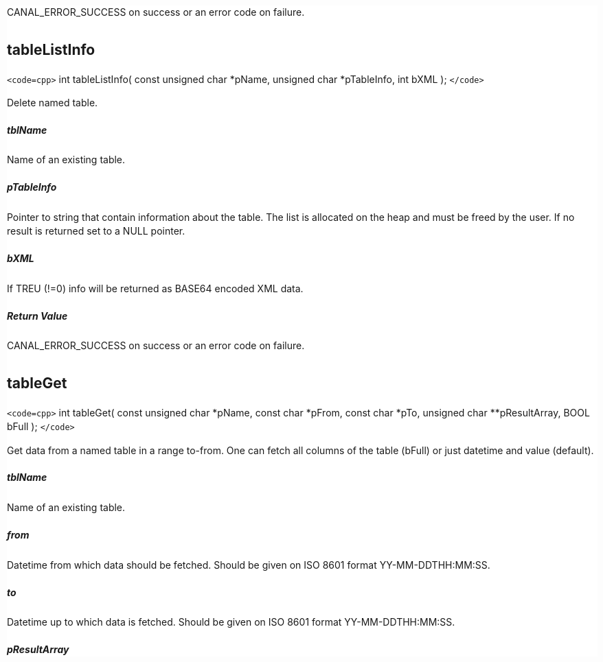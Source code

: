 CANAL_ERROR_SUCCESS on success or an error code on failure.

## tableListInfo

`<code=cpp>`
    int tableListInfo( const unsigned char *pName, 
                            unsigned char *pTableInfo, 
                            int bXML ); 
`</code>`

Delete named table.

#####  tblName

Name of an existing table.

#####  pTableInfo

Pointer to string that contain information about the table. The list is allocated on the heap and must be freed by the user. If no result is returned set to a NULL pointer.

##### bXML

If TREU (!=0) info will be returned as BASE64 encoded XML data.

##### Return Value

CANAL_ERROR_SUCCESS on success or an error code on failure.

## tableGet

`<code=cpp>`
    int tableGet( const unsigned char *pName, 
                                const char *pFrom, 
                                const char *pTo,
                                unsigned char **pResultArray,
                                BOOL bFull ); 
`</code>`

Get data from a named table in a range to-from. One can fetch all columns of the table (bFull) or just datetime and value (default).

#####  tblName

Name of an existing table.

#####  from

Datetime from which data should be fetched. Should be given on ISO 8601 format YY-MM-DDTHH:MM:SS. 

#####  to

Datetime up to which data is fetched. Should be given on ISO 8601 format YY-MM-DDTHH:MM:SS. 

##### pResultArray
